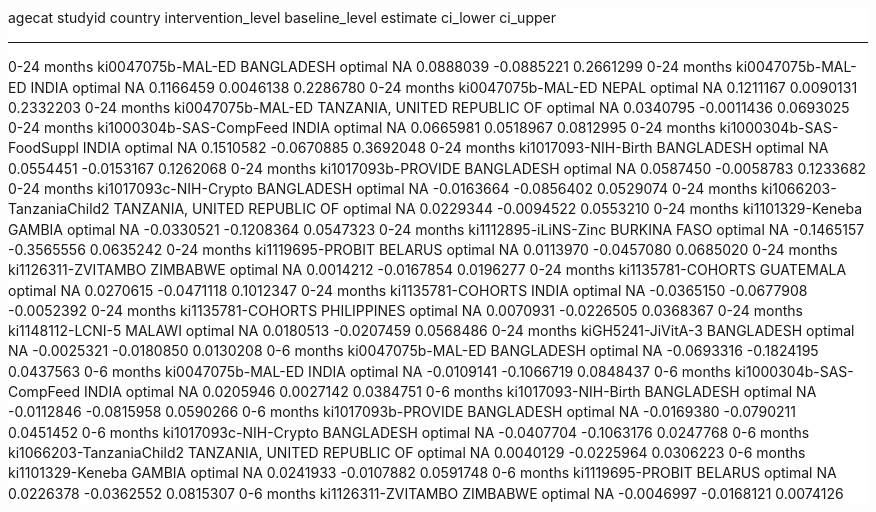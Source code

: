 
agecat        studyid                    country                        intervention_level   baseline_level      estimate     ci_lower     ci_upper
------------  -------------------------  -----------------------------  -------------------  ---------------  -----------  -----------  -----------
0-24 months   ki0047075b-MAL-ED          BANGLADESH                     optimal              NA                 0.0888039   -0.0885221    0.2661299
0-24 months   ki0047075b-MAL-ED          INDIA                          optimal              NA                 0.1166459    0.0046138    0.2286780
0-24 months   ki0047075b-MAL-ED          NEPAL                          optimal              NA                 0.1211167    0.0090131    0.2332203
0-24 months   ki0047075b-MAL-ED          TANZANIA, UNITED REPUBLIC OF   optimal              NA                 0.0340795   -0.0011436    0.0693025
0-24 months   ki1000304b-SAS-CompFeed    INDIA                          optimal              NA                 0.0665981    0.0518967    0.0812995
0-24 months   ki1000304b-SAS-FoodSuppl   INDIA                          optimal              NA                 0.1510582   -0.0670885    0.3692048
0-24 months   ki1017093-NIH-Birth        BANGLADESH                     optimal              NA                 0.0554451   -0.0153167    0.1262068
0-24 months   ki1017093b-PROVIDE         BANGLADESH                     optimal              NA                 0.0587450   -0.0058783    0.1233682
0-24 months   ki1017093c-NIH-Crypto      BANGLADESH                     optimal              NA                -0.0163664   -0.0856402    0.0529074
0-24 months   ki1066203-TanzaniaChild2   TANZANIA, UNITED REPUBLIC OF   optimal              NA                 0.0229344   -0.0094522    0.0553210
0-24 months   ki1101329-Keneba           GAMBIA                         optimal              NA                -0.0330521   -0.1208364    0.0547323
0-24 months   ki1112895-iLiNS-Zinc       BURKINA FASO                   optimal              NA                -0.1465157   -0.3565556    0.0635242
0-24 months   ki1119695-PROBIT           BELARUS                        optimal              NA                 0.0113970   -0.0457080    0.0685020
0-24 months   ki1126311-ZVITAMBO         ZIMBABWE                       optimal              NA                 0.0014212   -0.0167854    0.0196277
0-24 months   ki1135781-COHORTS          GUATEMALA                      optimal              NA                 0.0270615   -0.0471118    0.1012347
0-24 months   ki1135781-COHORTS          INDIA                          optimal              NA                -0.0365150   -0.0677908   -0.0052392
0-24 months   ki1135781-COHORTS          PHILIPPINES                    optimal              NA                 0.0070931   -0.0226505    0.0368367
0-24 months   ki1148112-LCNI-5           MALAWI                         optimal              NA                 0.0180513   -0.0207459    0.0568486
0-24 months   kiGH5241-JiVitA-3          BANGLADESH                     optimal              NA                -0.0025321   -0.0180850    0.0130208
0-6 months    ki0047075b-MAL-ED          BANGLADESH                     optimal              NA                -0.0693316   -0.1824195    0.0437563
0-6 months    ki0047075b-MAL-ED          INDIA                          optimal              NA                -0.0109141   -0.1066719    0.0848437
0-6 months    ki1000304b-SAS-CompFeed    INDIA                          optimal              NA                 0.0205946    0.0027142    0.0384751
0-6 months    ki1017093-NIH-Birth        BANGLADESH                     optimal              NA                -0.0112846   -0.0815958    0.0590266
0-6 months    ki1017093b-PROVIDE         BANGLADESH                     optimal              NA                -0.0169380   -0.0790211    0.0451452
0-6 months    ki1017093c-NIH-Crypto      BANGLADESH                     optimal              NA                -0.0407704   -0.1063176    0.0247768
0-6 months    ki1066203-TanzaniaChild2   TANZANIA, UNITED REPUBLIC OF   optimal              NA                 0.0040129   -0.0225964    0.0306223
0-6 months    ki1101329-Keneba           GAMBIA                         optimal              NA                 0.0241933   -0.0107882    0.0591748
0-6 months    ki1119695-PROBIT           BELARUS                        optimal              NA                 0.0226378   -0.0362552    0.0815307
0-6 months    ki1126311-ZVITAMBO         ZIMBABWE                       optimal              NA                -0.0046997   -0.0168121    0.0074126